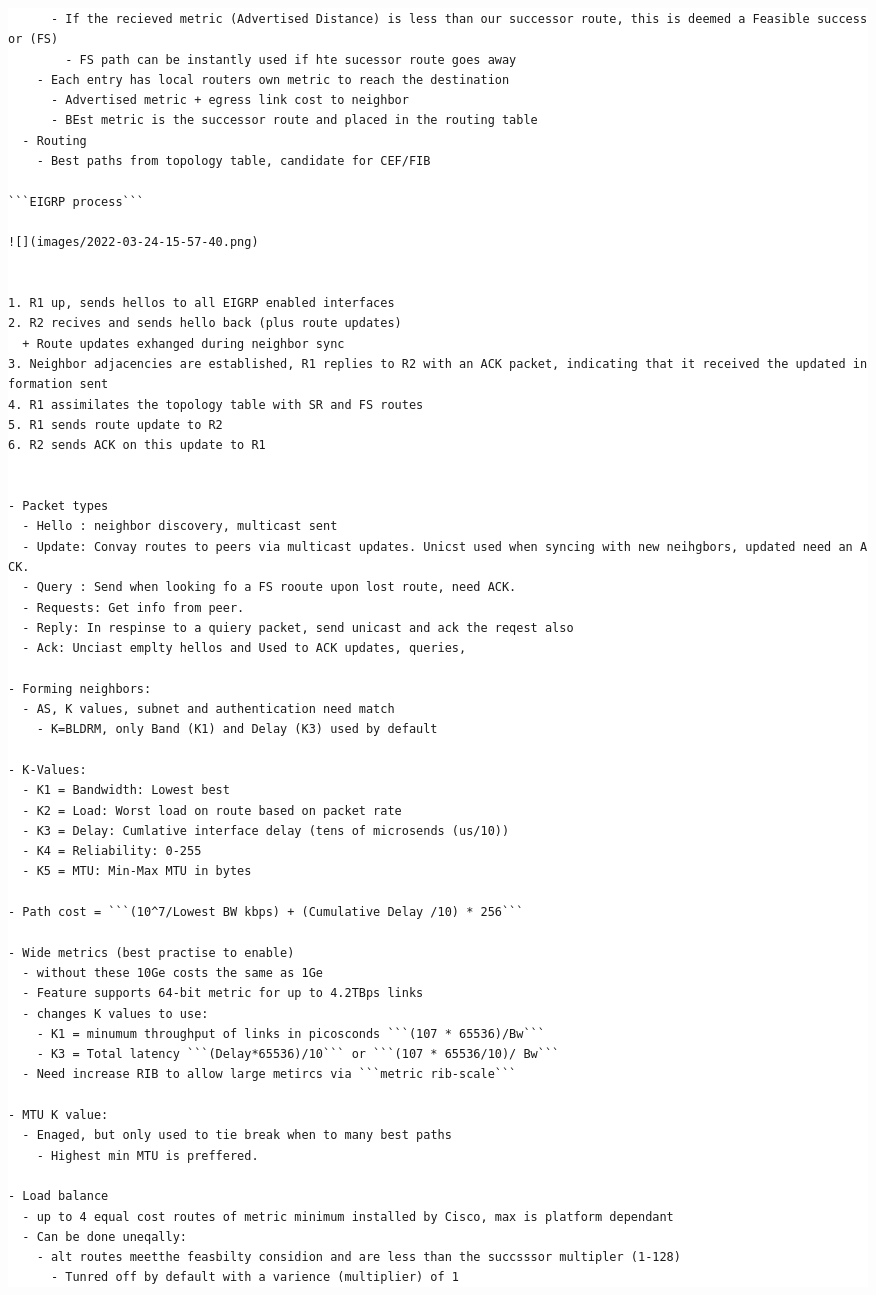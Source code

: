 ```
      - If the recieved metric (Advertised Distance) is less than our successor route, this is deemed a Feasible successor (FS)
        - FS path can be instantly used if hte sucessor route goes away
    - Each entry has local routers own metric to reach the destination
      - Advertised metric + egress link cost to neighbor
      - BEst metric is the successor route and placed in the routing table
  - Routing
    - Best paths from topology table, candidate for CEF/FIB

```EIGRP process```

![](images/2022-03-24-15-57-40.png)


1. R1 up, sends hellos to all EIGRP enabled interfaces
2. R2 recives and sends hello back (plus route updates)
  + Route updates exhanged during neighbor sync
3. Neighbor adjacencies are established, R1 replies to R2 with an ACK packet, indicating that it received the updated information sent
4. R1 assimilates the topology table with SR and FS routes
5. R1 sends route update to R2
6. R2 sends ACK on this update to R1


- Packet types
  - Hello : neighbor discovery, multicast sent
  - Update: Convay routes to peers via multicast updates. Unicst used when syncing with new neihgbors, updated need an ACK.
  - Query : Send when looking fo a FS rooute upon lost route, need ACK.
  - Requests: Get info from peer.
  - Reply: In respinse to a quiery packet, send unicast and ack the reqest also
  - Ack: Unciast emplty hellos and Used to ACK updates, queries,

- Forming neighbors:
  - AS, K values, subnet and authentication need match
    - K=BLDRM, only Band (K1) and Delay (K3) used by default

- K-Values:
  - K1 = Bandwidth: Lowest best
  - K2 = Load: Worst load on route based on packet rate
  - K3 = Delay: Cumlative interface delay (tens of microsends (us/10))
  - K4 = Reliability: 0-255
  - K5 = MTU: Min-Max MTU in bytes

- Path cost = ```(10^7/Lowest BW kbps) + (Cumulative Delay /10) * 256```

- Wide metrics (best practise to enable)
  - without these 10Ge costs the same as 1Ge
  - Feature supports 64-bit metric for up to 4.2TBps links
  - changes K values to use:
    - K1 = minumum throughput of links in picosconds ```(107 * 65536)/Bw```
    - K3 = Total latency ```(Delay*65536)/10``` or ```(107 * 65536/10)/ Bw```
  - Need increase RIB to allow large metircs via ```metric rib-scale```

- MTU K value:
  - Enaged, but only used to tie break when to many best paths
    - Highest min MTU is preffered.

- Load balance
  - up to 4 equal cost routes of metric minimum installed by Cisco, max is platform dependant
  - Can be done uneqally:
    - alt routes meetthe feasbilty considion and are less than the succsssor multipler (1-128)
      - Tunred off by default with a varience (multiplier) of 1
```